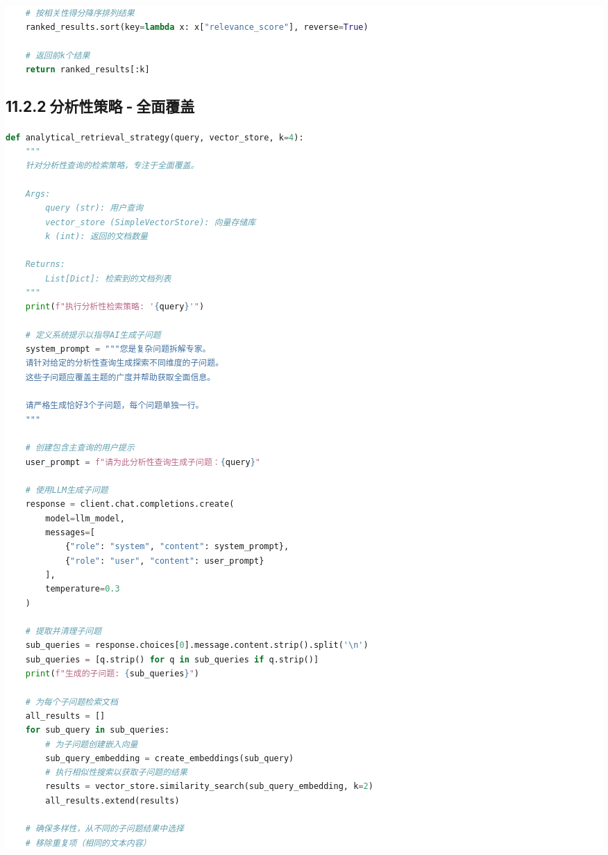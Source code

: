 ```python
    # 按相关性得分降序排列结果
    ranked_results.sort(key=lambda x: x["relevance_score"], reverse=True)

    # 返回前k个结果
    return ranked_results[:k]

```

## 11.2.2 分析性策略 - 全面覆盖



```python
def analytical_retrieval_strategy(query, vector_store, k=4):
    """
    针对分析性查询的检索策略，专注于全面覆盖。

    Args:
        query (str): 用户查询
        vector_store (SimpleVectorStore): 向量存储库
        k (int): 返回的文档数量

    Returns:
        List[Dict]: 检索到的文档列表
    """
    print(f"执行分析性检索策略: '{query}'")

    # 定义系统提示以指导AI生成子问题
    system_prompt = """您是复杂问题拆解专家。
    请针对给定的分析性查询生成探索不同维度的子问题。
    这些子问题应覆盖主题的广度并帮助获取全面信息。

    请严格生成恰好3个子问题，每个问题单独一行。
    """

    # 创建包含主查询的用户提示
    user_prompt = f"请为此分析性查询生成子问题：{query}"

    # 使用LLM生成子问题
    response = client.chat.completions.create(
        model=llm_model,
        messages=[
            {"role": "system", "content": system_prompt},
            {"role": "user", "content": user_prompt}
        ],
        temperature=0.3
    )

    # 提取并清理子问题
    sub_queries = response.choices[0].message.content.strip().split('\n')
    sub_queries = [q.strip() for q in sub_queries if q.strip()]
    print(f"生成的子问题: {sub_queries}")

    # 为每个子问题检索文档
    all_results = []
    for sub_query in sub_queries:
        # 为子问题创建嵌入向量
        sub_query_embedding = create_embeddings(sub_query)
        # 执行相似性搜索以获取子问题的结果
        results = vector_store.similarity_search(sub_query_embedding, k=2)
        all_results.extend(results)

    # 确保多样性，从不同的子问题结果中选择
    # 移除重复项（相同的文本内容）
```